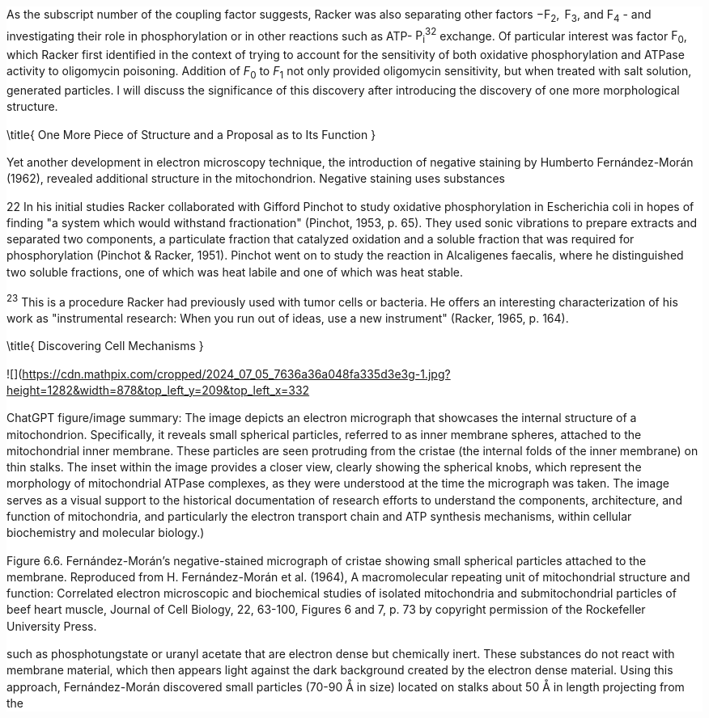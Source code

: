 As the subscript number of the coupling factor suggests, Racker was also separating other factors $-\mathrm{F}_{2}, \mathrm{~F}_{3}$, and $\mathrm{F}_{4}$ - and investigating their role in phosphorylation or in other reactions such as ATP- $\mathrm{P}_{\mathrm{i}}^{32}$ exchange. Of particular interest was factor $\mathrm{F}_{0}$, which Racker first identified in the context of trying to account for the sensitivity of both oxidative phosphorylation and ATPase activity to oligomycin poisoning. Addition of $F_{0}$ to $F_{1}$ not only provided oligomycin sensitivity, but when treated with salt solution, generated particles. I will discuss the significance of this discovery after introducing the discovery of one more morphological structure.

\title{
One More Piece of Structure and a Proposal as to Its Function
}

Yet another development in electron microscopy technique, the introduction of negative staining by Humberto Fernández-Morán (1962), revealed additional structure in the mitochondrion. Negative staining uses substances

22 In his initial studies Racker collaborated with Gifford Pinchot to study oxidative phosphorylation in Escherichia coli in hopes of finding "a system which would withstand fractionation" (Pinchot, 1953, p. 65). They used sonic vibrations to prepare extracts and separated two components, a particulate fraction that catalyzed oxidation and a soluble fraction that was required for phosphorylation (Pinchot \& Racker, 1951). Pinchot went on to study the reaction in Alcaligenes faecalis, where he distinguished two soluble fractions, one of which was heat labile and one of which was heat stable.

${ }^{23}$ This is a procedure Racker had previously used with tumor cells or bacteria. He offers an interesting characterization of his work as "instrumental research: When you run out of ideas, use a new instrument" (Racker, 1965, p. 164).

\title{
Discovering Cell Mechanisms
}

![](https://cdn.mathpix.com/cropped/2024_07_05_7636a36a048fa335d3e3g-1.jpg?height=1282&width=878&top_left_y=209&top_left_x=332

ChatGPT figure/image summary: The image depicts an electron micrograph that showcases the internal structure of a mitochondrion. Specifically, it reveals small spherical particles, referred to as inner membrane spheres, attached to the mitochondrial inner membrane. These particles are seen protruding from the cristae (the internal folds of the inner membrane) on thin stalks. The inset within the image provides a closer view, clearly showing the spherical knobs, which represent the morphology of mitochondrial ATPase complexes, as they were understood at the time the micrograph was taken. The image serves as a visual support to the historical documentation of research efforts to understand the components, architecture, and function of mitochondria, and particularly the electron transport chain and ATP synthesis mechanisms, within cellular biochemistry and molecular biology.)

Figure 6.6. Fernández-Morán’s negative-stained micrograph of cristae showing small spherical particles attached to the membrane. Reproduced from H. Fernández-Morán et al. (1964), A macromolecular repeating unit of mitochondrial structure and function: Correlated electron microscopic and biochemical studies of isolated mitochondria and submitochondrial particles of beef heart muscle, Journal of Cell Biology, 22, 63-100, Figures 6 and 7, p. 73 by copyright permission of the Rockefeller University Press.

such as phosphotungstate or uranyl acetate that are electron dense but chemically inert. These substances do not react with membrane material, which then appears light against the dark background created by the electron dense material. Using this approach, Fernández-Morán discovered small particles (70-90 Å in size) located on stalks about 50 Å in length projecting from the
